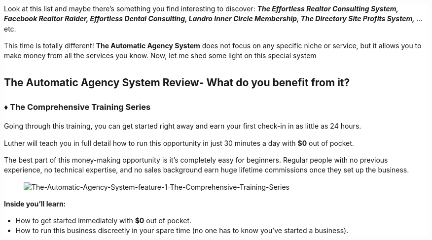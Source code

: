 <p data-w-id="7e50694f-4510-05dc-857c-9f846487a831" data-wf-id="[&quot;7e50694f-4510-05dc-857c-9f846487a831&quot;]" data-automation-id="dyn-item-post-body-input">Look at this list and maybe there’s something you find interesting to discover: <strong data-w-id="839234f7-54f0-1816-ada1-82ca8e3ffcfc" data-wf-id="[&quot;839234f7-54f0-1816-ada1-82ca8e3ffcfc&quot;]" data-automation-id="dyn-item-post-body-input"><em data-w-id="f3877088-4398-6d1b-8473-cf48a01ea244" data-wf-id="[&quot;f3877088-4398-6d1b-8473-cf48a01ea244&quot;]" data-automation-id="dyn-item-post-body-input">The Effortless Realtor Consulting System</em></strong><strong data-w-id="d0425814-0879-a091-e073-fec08eb2fce4" data-wf-id="[&quot;d0425814-0879-a091-e073-fec08eb2fce4&quot;]" data-automation-id="dyn-item-post-body-input"><em data-w-id="db7be6bc-610d-dd38-1147-0dc4fea7925a" data-wf-id="[&quot;db7be6bc-610d-dd38-1147-0dc4fea7925a&quot;]" data-automation-id="dyn-item-post-body-input">,</em></strong> <strong data-w-id="8abed18f-161f-89fd-bd65-a4010a3b166e" data-wf-id="[&quot;8abed18f-161f-89fd-bd65-a4010a3b166e&quot;]" data-automation-id="dyn-item-post-body-input"><em data-w-id="b5823151-b95a-2464-a15e-13ede9bb7140" data-wf-id="[&quot;b5823151-b95a-2464-a15e-13ede9bb7140&quot;]" data-automation-id="dyn-item-post-body-input">Facebook Realtor Raider, Effortless Dental Consulting, Landro Inner Circle Membership, The Directory Site Profits System,</em></strong> …etc.</p>
<p data-w-id="56370553-2160-652c-1576-b4744a53c6a7" data-wf-id="[&quot;56370553-2160-652c-1576-b4744a53c6a7&quot;]" data-automation-id="dyn-item-post-body-input">This time is totally different! <strong data-w-id="8e23e3ce-378f-fd9e-5004-f793da77d87b" data-wf-id="[&quot;8e23e3ce-378f-fd9e-5004-f793da77d87b&quot;]" data-automation-id="dyn-item-post-body-input">The Automatic Agency System</strong> does not focus on any specific niche or service, but it allows you to make money from all the services you know. Now, let me shed some light on this special system</p>
<h2 data-w-id="f8099b25-52d2-649c-4b1f-a876a8134860" data-wf-id="[&quot;f8099b25-52d2-649c-4b1f-a876a8134860&quot;]" data-automation-id="dyn-item-post-body-input"><strong data-w-id="3f7658c4-9708-19f4-394f-c5fa2bb5d27b" data-wf-id="[&quot;3f7658c4-9708-19f4-394f-c5fa2bb5d27b&quot;]" data-automation-id="dyn-item-post-body-input">The Automatic Agency System Review- What do you benefit from it?</strong></h2>
<h3 data-w-id="98a8b4a4-dd0d-1c45-974e-6d0ed149acca" data-wf-id="[&quot;98a8b4a4-dd0d-1c45-974e-6d0ed149acca&quot;]" data-automation-id="dyn-item-post-body-input"><strong data-w-id="e5ed5e8f-cb49-0086-6ee6-459ebfa93367" data-wf-id="[&quot;e5ed5e8f-cb49-0086-6ee6-459ebfa93367&quot;]" data-automation-id="dyn-item-post-body-input"> ♦ The Comprehensive Training Series</strong></h3>
<p data-w-id="adf8e018-2864-5f30-29c1-d220423e28ac" data-wf-id="[&quot;adf8e018-2864-5f30-29c1-d220423e28ac&quot;]" data-automation-id="dyn-item-post-body-input">Going through this training, you can get started right away and earn your first check-in in as little as 24 hours.</p>
<p data-w-id="a1be2345-0a8f-a0e1-e5aa-6bc5b74ceebd" data-wf-id="[&quot;a1be2345-0a8f-a0e1-e5aa-6bc5b74ceebd&quot;]" data-automation-id="dyn-item-post-body-input">Luther will teach you in full detail how to run this opportunity in just 30 minutes a day with <strong data-w-id="6010f692-42b3-8daf-ecd5-5077e18553a3" data-wf-id="[&quot;6010f692-42b3-8daf-ecd5-5077e18553a3&quot;]" data-automation-id="dyn-item-post-body-input">$0</strong> out of pocket.</p>
<p data-w-id="43ff9823-9caf-ede1-17d3-a4368bd3c9ae" data-wf-id="[&quot;43ff9823-9caf-ede1-17d3-a4368bd3c9ae&quot;]" data-automation-id="dyn-item-post-body-input">The best part of this money-making opportunity is it’s completely easy for beginners. Regular people with no previous experience, no technical expertise, and no sales background earn huge lifetime commissions once they set up the business.</p>
<figure class="w-richtext-align-center w-richtext-figure-type-image" data-w-id="9b5d620b-e71e-e616-ac5e-b800f065b739" data-wf-id="[&quot;9b5d620b-e71e-e616-ac5e-b800f065b739&quot;]" data-automation-id="dyn-item-post-body-input">
<div data-w-id="9b5d620b-e71e-e616-ac5e-b800f065b73a" data-wf-id="[&quot;9b5d620b-e71e-e616-ac5e-b800f065b73a&quot;]" data-automation-id="dyn-item-post-body-input"><img src="https://uploads-ssl.webflow.com/650d25b7d6ebe9d9032aa4e3/66be88be8582be336a6356e9_The-Automatic-Agency-System-feature-1-The-Comprehensive-Training-Series.png" alt="The-Automatic-Agency-System-feature-1-The-Comprehensive-Training-Series" data-automation-id="dyn-item-post-body-input" data-wf-id="[&quot;1c00b37c-8765-5363-f344-8ee629274fb2&quot;]" data-w-id="1c00b37c-8765-5363-f344-8ee629274fb2" /></div>
</figure>
<p data-w-id="7e3f61e6-f53a-ba60-d81f-d89cf05a5cb0" data-wf-id="[&quot;7e3f61e6-f53a-ba60-d81f-d89cf05a5cb0&quot;]" data-automation-id="dyn-item-post-body-input"><strong data-w-id="d2c9d973-7ea0-5a81-d90a-e54fcfb4c81c" data-wf-id="[&quot;d2c9d973-7ea0-5a81-d90a-e54fcfb4c81c&quot;]" data-automation-id="dyn-item-post-body-input">Inside you’ll learn:</strong></p>
<ul role="list" data-w-id="2c3702f1-f92d-a6bb-6e65-58e9a0b1a395" data-wf-id="[&quot;2c3702f1-f92d-a6bb-6e65-58e9a0b1a395&quot;]" data-automation-id="dyn-item-post-body-input">
	<li data-w-id="d572e332-4bd5-77c3-8d03-e42aa7def7ef" data-wf-id="[&quot;d572e332-4bd5-77c3-8d03-e42aa7def7ef&quot;]" data-automation-id="dyn-item-post-body-input">How to get started immediately with <strong data-w-id="21204798-cb89-59ca-d565-f2e3601f8a94" data-wf-id="[&quot;21204798-cb89-59ca-d565-f2e3601f8a94&quot;]" data-automation-id="dyn-item-post-body-input">$0</strong> out of pocket.</li>
	<li data-w-id="061a8f09-6638-1099-d0e1-d71f386fc8ee" data-wf-id="[&quot;061a8f09-6638-1099-d0e1-d71f386fc8ee&quot;]" data-automation-id="dyn-item-post-body-input">How to run this business discreetly in your spare time (no one has to know you’ve started a business).</li>